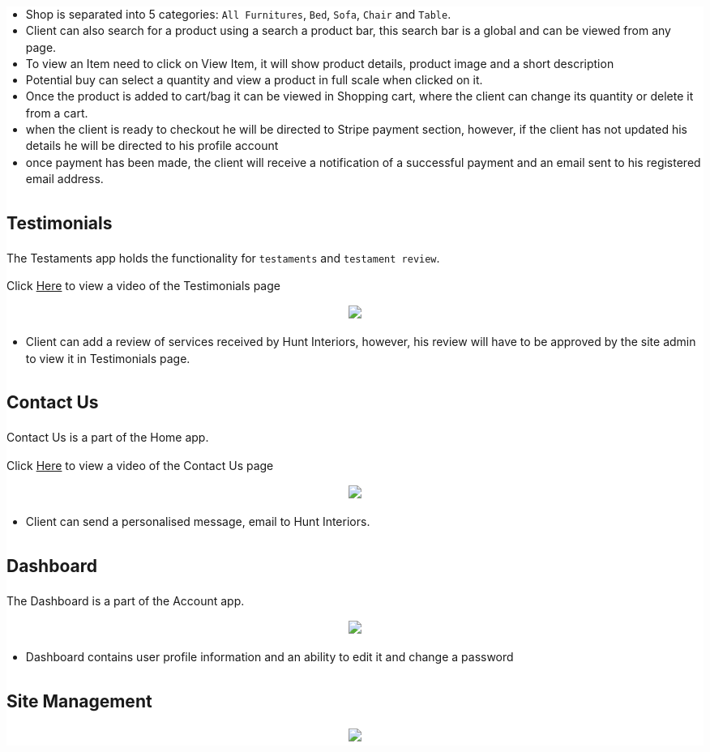  - Shop is separated into 5 categories: `All Furnitures`, `Bed`, `Sofa`, `Chair` and `Table`.
 - Client can also search for a product using a search a product bar, this search bar is a global and can be viewed from any page.
 - To view an Item need to click on View Item, it will show product details, product image and a short description
 - Potential buy can select a quantity and view a product in full scale when clicked on it.
 - Once the product is added to cart/bag it can be viewed in Shopping cart, where the client can change its quantity or delete it from a cart.
 - when the client is ready to checkout he will be directed to Stripe payment section, however,
  if the client has not updated his details he will be directed to his profile account
 - once payment has been made, the client will receive a notification of a successful payment and an email sent to his registered email address.

## Testimonials
The Testaments app holds the functionality for `testaments` and `testament review`.

Click [Here](https://www.youtube.com/watch?v=5ervA6jnC80) to view a video of the Testimonials page

<p align="center">
 <img src="/static/images/HUNTINT/UserAction/Testamonials.png" width="40%">
 </p>

 - Client can add a review of services received by Hunt Interiors, 
 however, his review will have to be approved by the site admin to view it in Testimonials page.

## Contact Us
Contact Us is a part of the Home app.

Click [Here](https://www.youtube.com/watch?v=rxGJX9mkcgY) to view a video of the Contact Us page
  
<p align="center">
 <img src="/static/images/HUNTINT/UserAction/Contact.png" width="40%">
 </p>

 - Client can send a personalised message, email to Hunt Interiors.
 
## Dashboard
The Dashboard is a part of the Account app.

<p align="center">
 <img src="/static/images/HUNTINT/UserAction/Dashboard.png" width="40%">
 </p>

  - Dashboard contains user profile information and an ability to edit it and change a password

## Site Management
  
  <p align="center">
 <img src="/static/images/HUNTINT/AdminActions/Management.png" width="40%">
 </p>
